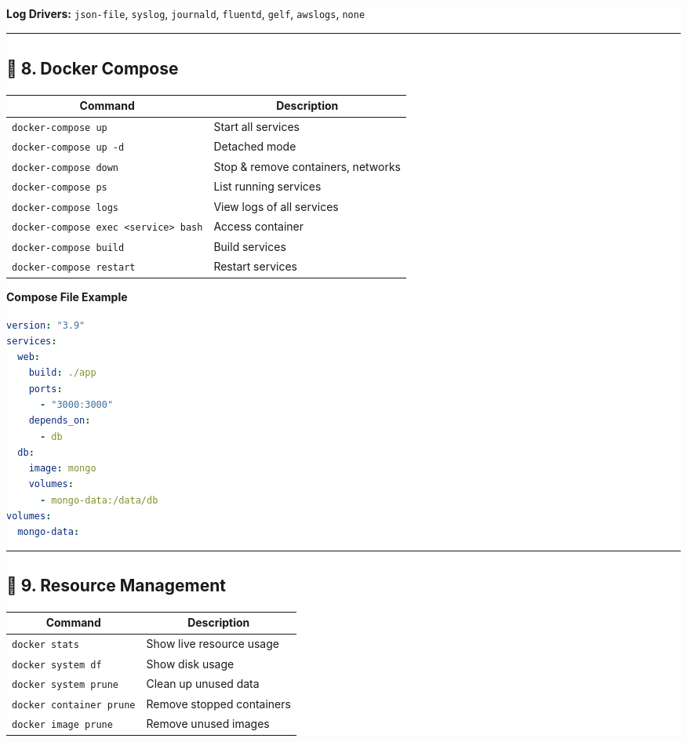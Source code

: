 **Log Drivers:**
`json-file`, `syslog`, `journald`, `fluentd`, `gelf`, `awslogs`, `none`

---

## 🧰 **8. Docker Compose**

| Command                              | Description                        |
| ------------------------------------ | ---------------------------------- |
| `docker-compose up`                  | Start all services                 |
| `docker-compose up -d`               | Detached mode                      |
| `docker-compose down`                | Stop & remove containers, networks |
| `docker-compose ps`                  | List running services              |
| `docker-compose logs`                | View logs of all services          |
| `docker-compose exec <service> bash` | Access container                   |
| `docker-compose build`               | Build services                     |
| `docker-compose restart`             | Restart services                   |

**Compose File Example**

```yaml
version: "3.9"
services:
  web:
    build: ./app
    ports:
      - "3000:3000"
    depends_on:
      - db
  db:
    image: mongo
    volumes:
      - mongo-data:/data/db
volumes:
  mongo-data:
```

---

## 🧮 **9. Resource Management**

| Command                  | Description               |
| ------------------------ | ------------------------- |
| `docker stats`           | Show live resource usage  |
| `docker system df`       | Show disk usage           |
| `docker system prune`    | Clean up unused data      |
| `docker container prune` | Remove stopped containers |
| `docker image prune`     | Remove unused images      |
